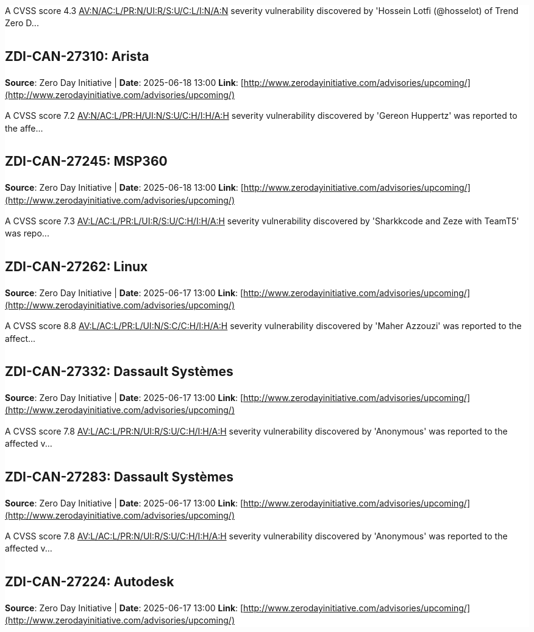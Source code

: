 A CVSS score 4.3 <a href="https://nvd.nist.gov/cvss.cfm?calculator&amp;version=3.0&amp;vector=AV:N/AC:L/PR:N/UI:R/S:U/C:L/I:N/A:N">AV:N/AC:L/PR:N/UI:R/S:U/C:L/I:N/A:N</a> severity vulnerability discovered by 'Hossein Lotfi (@hosselot) of Trend Zero D...

## ZDI-CAN-27310: Arista
**Source**: Zero Day Initiative  |  **Date**: 2025-06-18 13:00
**Link**: [http://www.zerodayinitiative.com/advisories/upcoming/](http://www.zerodayinitiative.com/advisories/upcoming/)

A CVSS score 7.2 <a href="https://nvd.nist.gov/cvss.cfm?calculator&amp;version=3.0&amp;vector=AV:N/AC:L/PR:H/UI:N/S:U/C:H/I:H/A:H">AV:N/AC:L/PR:H/UI:N/S:U/C:H/I:H/A:H</a> severity vulnerability discovered by 'Gereon Huppertz' was reported to the affe...

## ZDI-CAN-27245: MSP360
**Source**: Zero Day Initiative  |  **Date**: 2025-06-18 13:00
**Link**: [http://www.zerodayinitiative.com/advisories/upcoming/](http://www.zerodayinitiative.com/advisories/upcoming/)

A CVSS score 7.3 <a href="https://nvd.nist.gov/cvss.cfm?calculator&amp;version=3.0&amp;vector=AV:L/AC:L/PR:L/UI:R/S:U/C:H/I:H/A:H">AV:L/AC:L/PR:L/UI:R/S:U/C:H/I:H/A:H</a> severity vulnerability discovered by 'Sharkkcode and Zeze with TeamT5' was repo...

## ZDI-CAN-27262: Linux
**Source**: Zero Day Initiative  |  **Date**: 2025-06-17 13:00
**Link**: [http://www.zerodayinitiative.com/advisories/upcoming/](http://www.zerodayinitiative.com/advisories/upcoming/)

A CVSS score 8.8 <a href="https://nvd.nist.gov/cvss.cfm?calculator&amp;version=3.0&amp;vector=AV:L/AC:L/PR:L/UI:N/S:C/C:H/I:H/A:H">AV:L/AC:L/PR:L/UI:N/S:C/C:H/I:H/A:H</a> severity vulnerability discovered by 'Maher Azzouzi' was reported to the affect...

## ZDI-CAN-27332: Dassault Systèmes
**Source**: Zero Day Initiative  |  **Date**: 2025-06-17 13:00
**Link**: [http://www.zerodayinitiative.com/advisories/upcoming/](http://www.zerodayinitiative.com/advisories/upcoming/)

A CVSS score 7.8 <a href="https://nvd.nist.gov/cvss.cfm?calculator&amp;version=3.0&amp;vector=AV:L/AC:L/PR:N/UI:R/S:U/C:H/I:H/A:H">AV:L/AC:L/PR:N/UI:R/S:U/C:H/I:H/A:H</a> severity vulnerability discovered by 'Anonymous' was reported to the affected v...

## ZDI-CAN-27283: Dassault Systèmes
**Source**: Zero Day Initiative  |  **Date**: 2025-06-17 13:00
**Link**: [http://www.zerodayinitiative.com/advisories/upcoming/](http://www.zerodayinitiative.com/advisories/upcoming/)

A CVSS score 7.8 <a href="https://nvd.nist.gov/cvss.cfm?calculator&amp;version=3.0&amp;vector=AV:L/AC:L/PR:N/UI:R/S:U/C:H/I:H/A:H">AV:L/AC:L/PR:N/UI:R/S:U/C:H/I:H/A:H</a> severity vulnerability discovered by 'Anonymous' was reported to the affected v...

## ZDI-CAN-27224: Autodesk
**Source**: Zero Day Initiative  |  **Date**: 2025-06-17 13:00
**Link**: [http://www.zerodayinitiative.com/advisories/upcoming/](http://www.zerodayinitiative.com/advisories/upcoming/)
